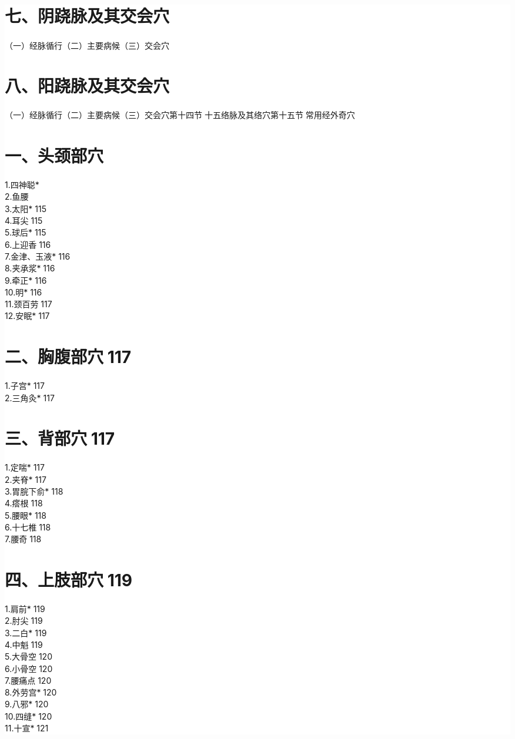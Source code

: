 # 七、阴跷脉及其交会穴  

（一）经脉循行（二）主要病候（三）交会穴  

# 八、阳跷脉及其交会穴  

（一）经脉循行（二）主要病候（三）交会穴第十四节 十五络脉及其络穴第十五节 常用经外奇穴  

# 一、头颈部穴  

1.四神聪\*   
2.鱼腰   
3.太阳\* 115   
4.耳尖 115   
5.球后\* 115   
6.上迎香 116   
7.金津、玉液\* 116   
8.夹承浆\* 116   
9.牵正\* 116   
10.明\* 116   
11.颈百劳 117   
12.安眠\* 117  

# 二、胸腹部穴 117  

1.子宫\* 117  
2.三角灸\* 117  

# 三、背部穴 117  

1.定喘\* 117   
2.夹脊\* 117   
3.胃脘下俞\* 118   
4.瘩根 118   
5.腰眼\* 118   
6.十七椎 118   
7.腰奇 118  

# 四、上肢部穴 119  

1.肩前\* 119   
2.肘尖 119   
3.二白\* 119   
4.中魁 119   
5.大骨空 120   
6.小骨空 120   
7.腰痛点 120   
8.外劳宫\* 120   
9.八邪\* 120   
10.四缝\* 120   
11.十宣\* 121  
